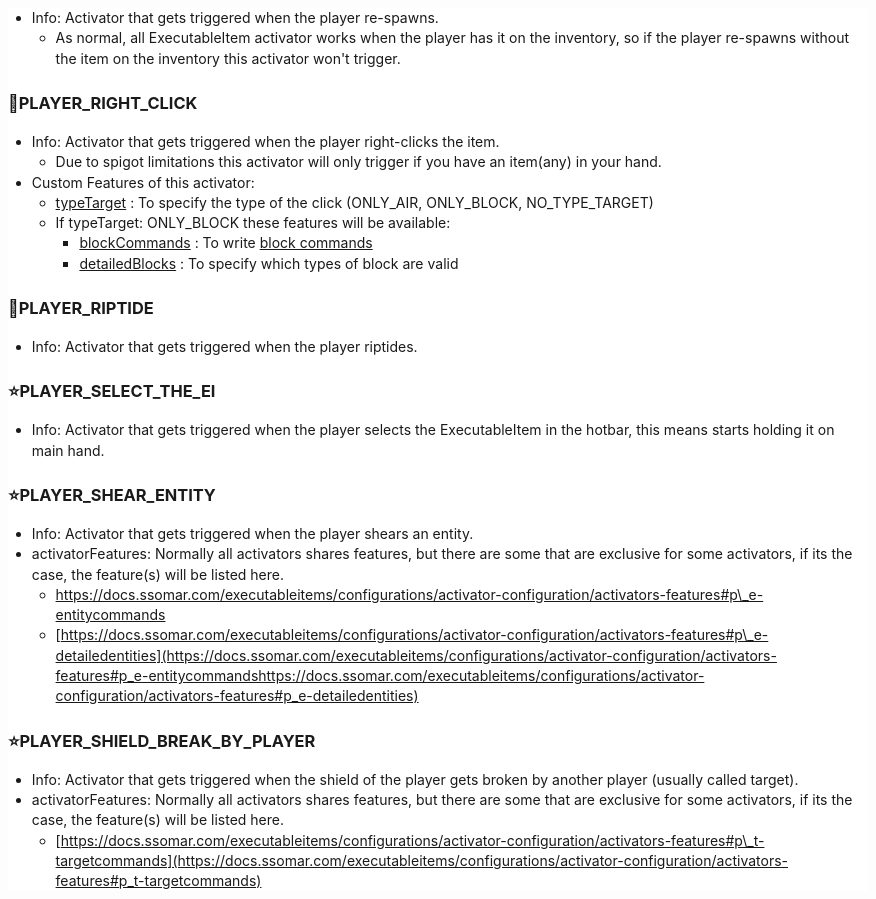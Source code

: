 * Info: Activator that gets triggered when the player re-spawns.
  * As normal, all ExecutableItem activator works when the player has it on the inventory, so if the player re-spawns without the item on the inventory this activator won't trigger.

### 🔹PLAYER\_RIGHT\_CLICK

* Info: Activator that gets triggered when the player right-clicks the item. 
  * Due to spigot limitations this activator will only trigger if you have an item(any) in your hand.
* Custom Features of this activator:
  * [typeTarget](https://docs.ssomar.com/executableitems/configurations/activator-configuration/activators-features#s_a_l-typetarget) : To specify the type of the click (ONLY\_AIR, ONLY\_BLOCK, NO\_TYPE\_TARGET)
  * If typeTarget: ONLY\_BLOCK these features will be available:
    * [blockCommands](https://docs.ssomar.com/executableitems/configurations/activator-configuration/activators-features#p_b-blockcommands) : To write [block commands](../../../tools-for-all-plugins-score/custom-commands/block-commands.md)
    * [detailedBlocks](https://docs.ssomar.com/executableitems/configurations/activator-configuration/activators-features#p_b-detailedblocks) : To specify which types of block are valid

### 🔹PLAYER\_RIPTIDE

* Info: Activator that gets triggered when the player riptides.

### ⭐PLAYER\_SELECT\_THE\_EI

* Info: Activator that gets triggered when the player selects the ExecutableItem in the hotbar, this means starts holding it on main hand. 

### ⭐PLAYER\_SHEAR\_ENTITY

* Info: Activator that gets triggered when the player shears an entity. 
* activatorFeatures: Normally all activators shares features, but there are some that are exclusive for some activators, if its the case, the feature(s) will be listed here.
  * [https://docs.ssomar.com/executableitems/configurations/activator-configuration/activators-features#p\_e-entitycommands
    ](https://docs.ssomar.com/executableitems/configurations/activator-configuration/activators-features#p_e-entitycommandshttps://docs.ssomar.com/executableitems/configurations/activator-configuration/activators-features#p_e-detailedentities)
  * [https://docs.ssomar.com/executableitems/configurations/activator-configuration/activators-features#p\_e-detailedentities](https://docs.ssomar.com/executableitems/configurations/activator-configuration/activators-features#p_e-entitycommandshttps://docs.ssomar.com/executableitems/configurations/activator-configuration/activators-features#p_e-detailedentities)

### ⭐PLAYER\_SHIELD\_BREAK\_BY\_PLAYER

* Info: Activator that gets triggered when the shield of the player gets broken by another player (usually called target).
* activatorFeatures: Normally all activators shares features, but there are some that are exclusive for some activators, if its the case, the feature(s) will be listed here.
  * [https://docs.ssomar.com/executableitems/configurations/activator-configuration/activators-features#p\_t-targetcommands](https://docs.ssomar.com/executableitems/configurations/activator-configuration/activators-features#p_t-targetcommands)
